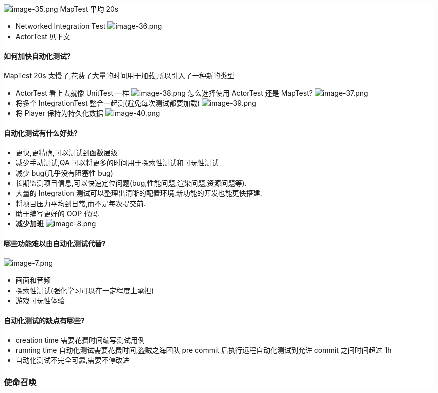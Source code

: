   ![image-35.png](/images/Pub_Frame_AutomationTest/image-35.png)
  MapTest 平均 20s
- Networked Integration Test
  ![image-36.png](/images/Pub_Frame_AutomationTest/image-36.png)
- ActorTest
  见下文

#### 如何加快自动化测试?

MapTest 20s 太慢了,花费了大量的时间用于加载,所以引入了一种新的类型

- ActorTest
  看上去就像 UnitTest 一样
  ![image-38.png](/images/Pub_Frame_AutomationTest/image-38.png)
  怎么选择使用 ActorTest 还是 MapTest?
  ![image-37.png](/images/Pub_Frame_AutomationTest/image-37.png)
- 将多个 IntegrationTest 整合一起测(避免每次测试都要加载)
  ![image-39.png](/images/Pub_Frame_AutomationTest/image-39.png)
- 将 Player 保持为持久化数据
  ![image-40.png](/images/Pub_Frame_AutomationTest/image-40.png)

#### 自动化测试有什么好处?

- 更快,更精确,可以测试到函数层级
- 减少手动测试,QA 可以将更多的时间用于探索性测试和可玩性测试
- 减少 bug(几乎没有阻塞性 bug)
- 长期监测项目信息,可以快速定位问题(bug,性能问题,渲染问题,资源问题等).
- 大量的 Integration 测试可以整理出清晰的配置环境,新功能的开发也能更快搭建.
- 将项目压力平均到日常,而不是每次提交前.
- 助于编写更好的 OOP 代码.
- **减少加班**
  ![image-8.png](/images/Pub_Frame_AutomationTest/image-8.png)

#### 哪些功能难以由自动化测试代替?

![image-7.png](/images/Pub_Frame_AutomationTest/image-7.png)

- 画面和音频
- 探索性测试(强化学习可以在一定程度上承担)
- 游戏可玩性体验

#### 自动化测试的缺点有哪些?

- creation time
  需要花费时间编写测试用例
- running time
  自动化测试需要花费时间,盗贼之海团队 pre commit 后执行远程自动化测试到允许 commit 之间时间超过 1h
- 自动化测试不完全可靠,需要不停改进

### 使命召唤
